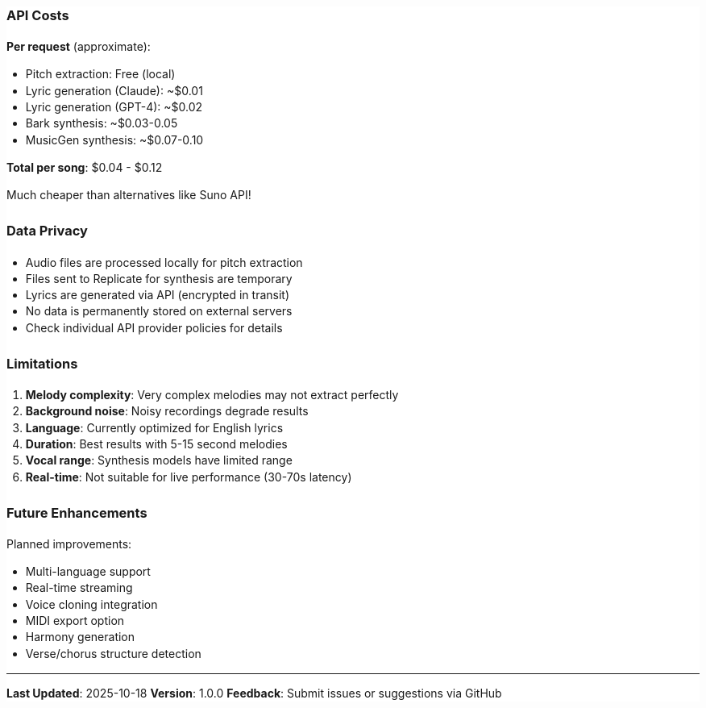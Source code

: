 ### API Costs

**Per request** (approximate):
- Pitch extraction: Free (local)
- Lyric generation (Claude): ~$0.01
- Lyric generation (GPT-4): ~$0.02
- Bark synthesis: ~$0.03-0.05
- MusicGen synthesis: ~$0.07-0.10

**Total per song**: $0.04 - $0.12

Much cheaper than alternatives like Suno API!

### Data Privacy

- Audio files are processed locally for pitch extraction
- Files sent to Replicate for synthesis are temporary
- Lyrics are generated via API (encrypted in transit)
- No data is permanently stored on external servers
- Check individual API provider policies for details

### Limitations

1. **Melody complexity**: Very complex melodies may not extract perfectly
2. **Background noise**: Noisy recordings degrade results
3. **Language**: Currently optimized for English lyrics
4. **Duration**: Best results with 5-15 second melodies
5. **Vocal range**: Synthesis models have limited range
6. **Real-time**: Not suitable for live performance (30-70s latency)

### Future Enhancements

Planned improvements:
- Multi-language support
- Real-time streaming
- Voice cloning integration
- MIDI export option
- Harmony generation
- Verse/chorus structure detection

---

**Last Updated**: 2025-10-18
**Version**: 1.0.0
**Feedback**: Submit issues or suggestions via GitHub
